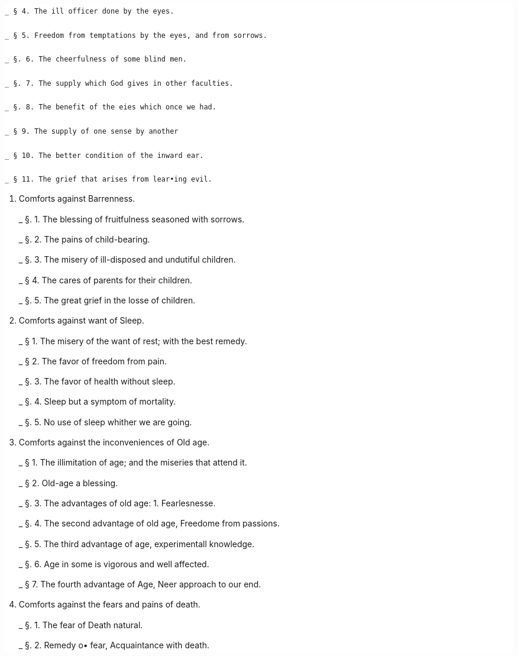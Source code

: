     _ § 4. The ill officer done by the eyes.

    _ § 5. Freedom from temptations by the eyes, and from sorrows.

    _ §. 6. The cheerfulness of some blind men.

    _ §. 7. The supply which God gives in other faculties.

    _ §. 8. The benefit of the eies which once we had.

    _ § 9. The supply of one sense by another

    _ § 10. The better condition of the inward ear.

    _ § 11. The grief that arises from lear•ing evil.

1. Comforts against Barrenness.

    _ §. 1. The blessing of fruitfulness seasoned with sorrows.

    _ §. 2. The pains of child-bearing.

    _ §. 3. The misery of ill-disposed and undutiful children.

    _ § 4. The cares of parents for their children.

    _ §. 5. The great grief in the losse of children.

1. Comforts against want of
Sleep.

    _ § 1. The misery of the want of rest; with the best remedy.

    _ § 2. The favor of freedom from pain.

    _ §. 3. The favor of health without sleep.

    _ §. 4. Sleep but a symptom of mortality.

    _ §. 5. No use of sleep whither we are going.

1. Comforts against the inconveniences
of Old age.

    _ § 1. The illimitation of age; and the miseries that attend it.

    _ § 2. Old-age a blessing.

    _ §. 3. The advantages of old age: 1. Fearlesnesse.

    _ §. 4. The second advantage of old age, Freedome from passions.

    _ §. 5. The third advantage of age, experimentall knowledge.

    _ §. 6. Age in some is vigorous and well affected.

    _ § 7. The fourth advantage of Age, Neer approach to our end.

1. Comforts against the fears
and pains of death.

    _ §. 1. The fear of Death natural.

    _ §. 2. Remedy o• fear, Acquaintance with death.
